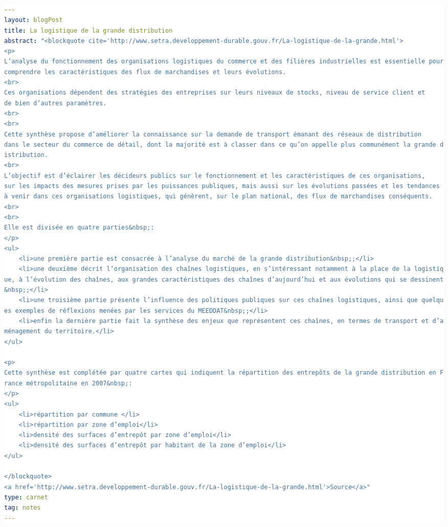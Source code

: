 ```yaml
---
layout: blogPost
title: La logistique de la grande distribution
abstract: "<blockquote cite='http://www.setra.developpement-durable.gouv.fr/La-logistique-de-la-grande.html'>
<p>
L’analyse du fonctionnement des organisations logistiques du commerce et des filières industrielles est essentielle pour 
comprendre les caractéristiques des flux de marchandises et leurs évolutions.
<br>
Ces organisations dépendent des stratégies des entreprises sur leurs niveaux de stocks, niveau de service client et 
de bien d’autres paramètres.
<br>
<br>
Cette synthèse propose d’améliorer la connaissance sur la demande de transport émanant des réseaux de distribution 
dans le secteur du commerce de détail, dont la majorité est à classer dans ce qu’on appelle plus communément la grande distribution. 
<br>
L’objectif est d’éclairer les décideurs publics sur le fonctionnement et les caractéristiques de ces organisations, 
sur les impacts des mesures prises par les puissances publiques, mais aussi sur les évolutions passées et les tendances à venir dans ces organisations logistiques, qui génèrent, sur le plan national, des flux de marchandises conséquents. 
<br>
<br>
Elle est divisée en quatre parties&nbsp;:
</p>
<ul>
	<li>une première partie est consacrée à l’analyse du marché de la grande distribution&nbsp;;</li>
	<li>une deuxième décrit l’organisation des chaînes logistiques, en s’intéressant notamment à la place de la logistique, à l’évolution des chaînes, aux grandes caractéristiques des chaînes d’aujourd’hui et aux évolutions qui se dessinent&nbsp;;</li>
	<li>une troisième partie présente l’influence des politiques publiques sur ces chaînes logistiques, ainsi que quelques exemples de réflexions menées par les services du MEEDDAT&nbsp;;</li>
	<li>enfin la dernière partie fait la synthèse des enjeux que représentent ces chaînes, en termes de transport et d’aménagement du territoire.</li>
</ul>

<p>
Cette synthèse est complétée par quatre cartes qui indiquent la répartition des entrepôts de la grande distribution en France métropolitaine en 2007&nbsp;:
</p>
<ul>
	<li>répartition par commune </li>
	<li>répartition par zone d’emploi</li>
	<li>densité des surfaces d’entrepôt par zone d’emploi</li>
	<li>densité des surfaces d’entrepôt par habitant de la zone d’emploi</li>
</ul>

</blockquote>
<a href='http://www.setra.developpement-durable.gouv.fr/La-logistique-de-la-grande.html'>Source</a>"
type: carnet
tag: notes
---
```
